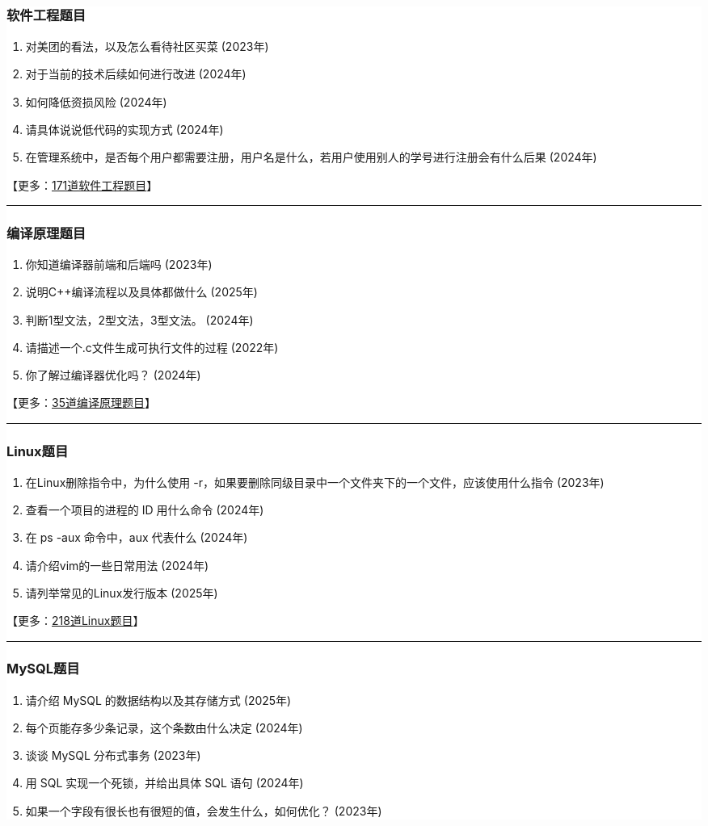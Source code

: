 ### 软件工程题目

1. 对美团的看法，以及怎么看待社区买菜 (2023年) 

2. 对于当前的技术后续如何进行改进 (2024年) 

3. 如何降低资损风险 (2024年) 

4. 请具体说说低代码的实现方式 (2024年) 

5. 在管理系统中，是否每个用户都需要注册，用户名是什么，若用户使用别人的学号进行注册会有什么后果 (2024年) 

【更多：[171道软件工程题目](https://www.bagujing.com/companies)】


---

### 编译原理题目

1. 你知道编译器前端和后端吗 (2023年) 

2. 说明C++编译流程以及具体都做什么 (2025年) 

3. 判断1型文法，2型文法，3型文法。 (2024年) 

4. 请描述一个.c文件生成可执行文件的过程 (2022年) 

5. 你了解过编译器优化吗？ (2024年) 

【更多：[35道编译原理题目](https://www.bagujing.com/companies)】


---

### Linux题目

1. 在Linux删除指令中，为什么使用 -r，如果要删除同级目录中一个文件夹下的一个文件，应该使用什么指令 (2023年) 

2. 查看一个项目的进程的 ID 用什么命令 (2024年) 

3. 在 ps -aux 命令中，aux 代表什么 (2024年) 

4. 请介绍vim的一些日常用法 (2024年) 

5. 请列举常见的Linux发行版本 (2025年) 

【更多：[218道Linux题目](https://www.bagujing.com/companies)】


---

### MySQL题目

1. 请介绍 MySQL 的数据结构以及其存储方式 (2025年) 

2. 每个页能存多少条记录，这个条数由什么决定 (2024年) 

3. 谈谈 MySQL 分布式事务 (2023年) 

4. 用 SQL 实现一个死锁，并给出具体 SQL 语句 (2024年) 

5. 如果一个字段有很长也有很短的值，会发生什么，如何优化？ (2023年) 
